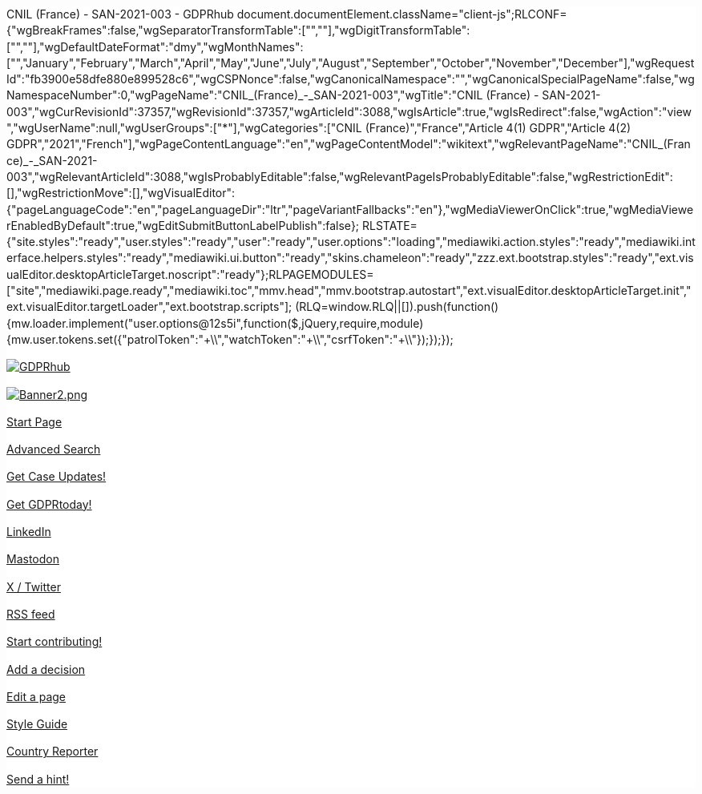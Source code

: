 CNIL (France) - SAN-2021-003 - GDPRhub document.documentElement.className="client-js";RLCONF={"wgBreakFrames":false,"wgSeparatorTransformTable":\["",""\],"wgDigitTransformTable":\["",""\],"wgDefaultDateFormat":"dmy","wgMonthNames":\["","January","February","March","April","May","June","July","August","September","October","November","December"\],"wgRequestId":"fb3900e58dfe880e899528c6","wgCSPNonce":false,"wgCanonicalNamespace":"","wgCanonicalSpecialPageName":false,"wgNamespaceNumber":0,"wgPageName":"CNIL\_(France)\_-\_SAN-2021-003","wgTitle":"CNIL (France) - SAN-2021-003","wgCurRevisionId":37357,"wgRevisionId":37357,"wgArticleId":3088,"wgIsArticle":true,"wgIsRedirect":false,"wgAction":"view","wgUserName":null,"wgUserGroups":\["\*"\],"wgCategories":\["CNIL (France)","France","Article 4(1) GDPR","Article 4(2) GDPR","2021","French"\],"wgPageContentLanguage":"en","wgPageContentModel":"wikitext","wgRelevantPageName":"CNIL\_(France)\_-\_SAN-2021-003","wgRelevantArticleId":3088,"wgIsProbablyEditable":false,"wgRelevantPageIsProbablyEditable":false,"wgRestrictionEdit":\[\],"wgRestrictionMove":\[\],"wgVisualEditor":{"pageLanguageCode":"en","pageLanguageDir":"ltr","pageVariantFallbacks":"en"},"wgMediaViewerOnClick":true,"wgMediaViewerEnabledByDefault":true,"wgEditSubmitButtonLabelPublish":false}; RLSTATE={"site.styles":"ready","user.styles":"ready","user":"ready","user.options":"loading","mediawiki.action.styles":"ready","mediawiki.interface.helpers.styles":"ready","mediawiki.ui.button":"ready","skins.chameleon":"ready","zzz.ext.bootstrap.styles":"ready","ext.visualEditor.desktopArticleTarget.noscript":"ready"};RLPAGEMODULES=\["site","mediawiki.page.ready","mediawiki.toc","mmv.head","mmv.bootstrap.autostart","ext.visualEditor.desktopArticleTarget.init","ext.visualEditor.targetLoader","ext.bootstrap.scripts"\]; (RLQ=window.RLQ||\[\]).push(function(){mw.loader.implement("user.options@12s5i",function($,jQuery,require,module){mw.user.tokens.set({"patrolToken":"+\\\\","watchToken":"+\\\\","csrfToken":"+\\\\"});});});                    

[![GDPRhub](/images/gdprhub_v5_150.png)](/index.php?title=Welcome_to_GDPRhub "Visit the main page")

[![Banner2.png](/images/5/57/Banner2.png)](https://gdprhub.eu/index.php?title=GDPRtoday)

[Start Page](/index.php?title=Welcome_to_GDPRhub)

[Advanced Search](/index.php?title=Advanced_Search)

[Get Case Updates!](#)

[Get GDPRtoday!](/index.php?title=GDPRtoday)

[LinkedIn](https://www.linkedin.com/showcase/gdprhub)

[Mastodon](https://mastodon.social/@GDPRhub)

[X / Twitter](https://www.twitter.com/GDPRhub)

[RSS feed](https://gdprhub.eu/index.php?title=Special:NewPages&feed=atom&hideredirs=1&limit=10&render=1)

[Start contributing!](#)

[Add a decision](/index.php?title=How_to_add_a_new_decision)

[Edit a page](/index.php?title=How_to_edit_a_page_on_GDPRhub)

[Style Guide](/index.php?title=GDPRhub_style_guide)

[Country Reporter](https://gdprmgmt.noyb.eu/become_country_reporter)

[Send a hint!](mailto:GDPRhub@noyb.eu?subject=GDPRhub%20-%20hint&body=Thank%20you%20for%20sending%20us%20a%20hint!%0A%0AIf%20you%20want%20to%20send%20us%20details%20about%20a%20case%20that%20is%20not%20on%20GDPRhub%20yet%2C%20please%20fill%20out%20the%20form%20below!%0AIf%20you%20want%20to%20send%20us%20any%20other%20information%2C%20just%20delete%20this%20text.%0A%0A%3D%3D%3D%20General%20Details%20%3D%3D%3D%0A%0ALink%20to%20the%20decision%20\(attach%20document%20if%20not%20public\)%3A%0ADPA%2FCourt%3A%0ACountry%3A%0ADate%3A%0A%0A%3D%3D%3D%20Factual%20Summary%20in%20English%20%3D%3D%3D%0A%0A-%3E%20What%20happened%20in%20this%20case%3F%0A%0A%3D%3D%3D%20Summary%20of%20the%20Dispute%20in%20English%20%3D%3D%3D%0A%0A-%3E%20What%20was%20the%20core%20dispute%20about%3F%0A%0A%3D%3D%3D%20Summary%20of%20the%20Holding%20in%20English%20%3D%3D%3D%0A%0A-%3E%20What%20is%20the%20core%20take%20away%20from%20the%20decision%3F%0A%0A%0AThank%20you%20for%20your%20support!%0Anoyb.eu%20team)
